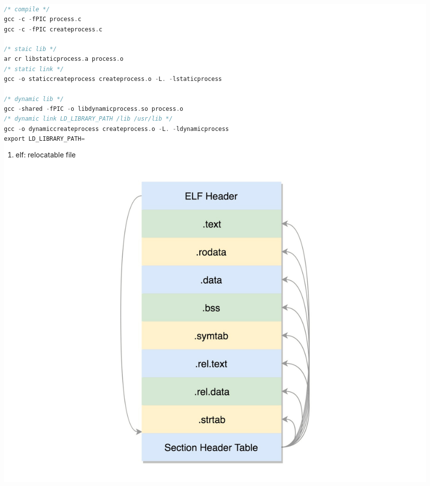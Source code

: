 ```c
/* compile */
gcc -c -fPIC process.c
gcc -c -fPIC createprocess.c

/* staic lib */
ar cr libstaticprocess.a process.o
/* static link */
gcc -o staticcreateprocess createprocess.o -L. -lstaticprocess

/* dynamic lib */
gcc -shared -fPIC -o libdynamicprocess.so process.o
/* dynamic link LD_LIBRARY_PATH /lib /usr/lib */
gcc -o dynamiccreateprocess createprocess.o -L. -ldynamicprocess
export LD_LIBRARY_PATH=
```

1. elf: relocatable file
<img src='../Images/Kernel/proc-elf-relocatable.png' style='max-height:850px'/>
